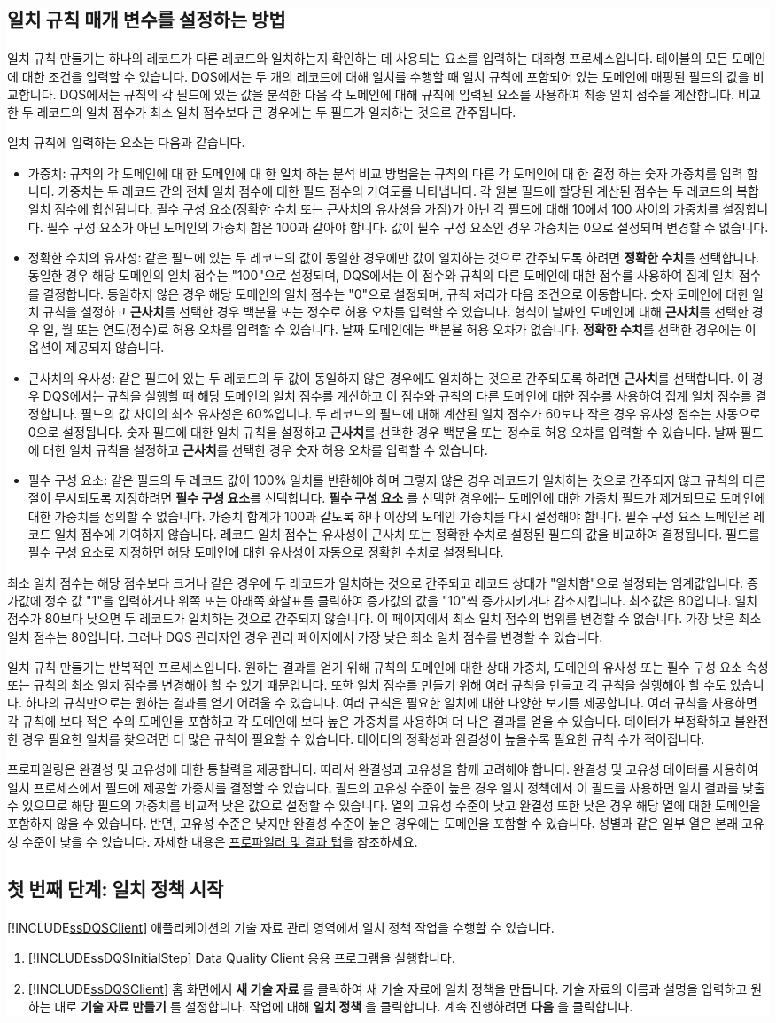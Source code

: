 ##  <a name="MatchingRules"></a> 일치 규칙 매개 변수를 설정하는 방법  
 일치 규칙 만들기는 하나의 레코드가 다른 레코드와 일치하는지 확인하는 데 사용되는 요소를 입력하는 대화형 프로세스입니다. 테이블의 모든 도메인에 대한 조건을 입력할 수 있습니다. DQS에서는 두 개의 레코드에 대해 일치를 수행할 때 일치 규칙에 포함되어 있는 도메인에 매핑된 필드의 값을 비교합니다. DQS에서는 규칙의 각 필드에 있는 값을 분석한 다음 각 도메인에 대해 규칙에 입력된 요소를 사용하여 최종 일치 점수를 계산합니다. 비교한 두 레코드의 일치 점수가 최소 일치 점수보다 큰 경우에는 두 필드가 일치하는 것으로 간주됩니다.  
  
 일치 규칙에 입력하는 요소는 다음과 같습니다.  
  
-   가중치: 규칙의 각 도메인에 대 한 도메인에 대 한 일치 하는 분석 비교 방법을는 규칙의 다른 각 도메인에 대 한 결정 하는 숫자 가중치를 입력 합니다. 가중치는 두 레코드 간의 전체 일치 점수에 대한 필드 점수의 기여도를 나타냅니다. 각 원본 필드에 할당된 계산된 점수는 두 레코드의 복합 일치 점수에 합산됩니다. 필수 구성 요소(정확한 수치 또는 근사치의 유사성을 가짐)가 아닌 각 필드에 대해 10에서 100 사이의 가중치를 설정합니다. 필수 구성 요소가 아닌 도메인의 가중치 합은 100과 같아야 합니다. 값이 필수 구성 요소인 경우 가중치는 0으로 설정되며 변경할 수 없습니다.  
  
-   정확한 수치의 유사성: 같은 필드에 있는 두 레코드의 값이 동일한 경우에만 값이 일치하는 것으로 간주되도록 하려면 **정확한 수치**를 선택합니다. 동일한 경우 해당 도메인의 일치 점수는 "100"으로 설정되며, DQS에서는 이 점수와 규칙의 다른 도메인에 대한 점수를 사용하여 집계 일치 점수를 결정합니다. 동일하지 않은 경우 해당 도메인의 일치 점수는 "0"으로 설정되며, 규칙 처리가 다음 조건으로 이동합니다. 숫자 도메인에 대한 일치 규칙을 설정하고 **근사치**를 선택한 경우 백분율 또는 정수로 허용 오차를 입력할 수 있습니다. 형식이 날짜인 도메인에 대해 **근사치**를 선택한 경우 일, 월 또는 연도(정수)로 허용 오차를 입력할 수 있습니다. 날짜 도메인에는 백분율 허용 오차가 없습니다. **정확한 수치**를 선택한 경우에는 이 옵션이 제공되지 않습니다.  
  
-   근사치의 유사성: 같은 필드에 있는 두 레코드의 두 값이 동일하지 않은 경우에도 일치하는 것으로 간주되도록 하려면 **근사치**를 선택합니다. 이 경우 DQS에서는 규칙을 실행할 때 해당 도메인의 일치 점수를 계산하고 이 점수와 규칙의 다른 도메인에 대한 점수를 사용하여 집계 일치 점수를 결정합니다. 필드의 값 사이의 최소 유사성은 60%입니다. 두 레코드의 필드에 대해 계산된 일치 점수가 60보다 작은 경우 유사성 점수는 자동으로 0으로 설정됩니다. 숫자 필드에 대한 일치 규칙을 설정하고 **근사치**를 선택한 경우 백분율 또는 정수로 허용 오차를 입력할 수 있습니다. 날짜 필드에 대한 일치 규칙을 설정하고 **근사치**를 선택한 경우 숫자 허용 오차를 입력할 수 있습니다.  
  
-   필수 구성 요소: 같은 필드의 두 레코드 값이 100% 일치를 반환해야 하며 그렇지 않은 경우 레코드가 일치하는 것으로 간주되지 않고 규칙의 다른 절이 무시되도록 지정하려면 **필수 구성 요소**를 선택합니다. **필수 구성 요소** 를 선택한 경우에는 도메인에 대한 가중치 필드가 제거되므로 도메인에 대한 가중치를 정의할 수 없습니다. 가중치 합계가 100과 같도록 하나 이상의 도메인 가중치를 다시 설정해야 합니다. 필수 구성 요소 도메인은 레코드 일치 점수에 기여하지 않습니다. 레코드 일치 점수는 유사성이 근사치 또는 정확한 수치로 설정된 필드의 값을 비교하여 결정됩니다. 필드를 필수 구성 요소로 지정하면 해당 도메인에 대한 유사성이 자동으로 정확한 수치로 설정됩니다.  
  
 최소 일치 점수는 해당 점수보다 크거나 같은 경우에 두 레코드가 일치하는 것으로 간주되고 레코드 상태가 "일치함"으로 설정되는 임계값입니다. 증가값에 정수 값 "1"을 입력하거나 위쪽 또는 아래쪽 화살표를 클릭하여 증가값의 값을 "10"씩 증가시키거나 감소시킵니다. 최소값은 80입니다. 일치 점수가 80보다 낮으면 두 레코드가 일치하는 것으로 간주되지 않습니다. 이 페이지에서 최소 일치 점수의 범위를 변경할 수 없습니다. 가장 낮은 최소 일치 점수는 80입니다. 그러나 DQS 관리자인 경우 관리 페이지에서 가장 낮은 최소 일치 점수를 변경할 수 있습니다.  
  
 일치 규칙 만들기는 반복적인 프로세스입니다. 원하는 결과를 얻기 위해 규칙의 도메인에 대한 상대 가중치, 도메인의 유사성 또는 필수 구성 요소 속성 또는 규칙의 최소 일치 점수를 변경해야 할 수 있기 때문입니다. 또한 일치 점수를 만들기 위해 여러 규칙을 만들고 각 규칙을 실행해야 할 수도 있습니다. 하나의 규칙만으로는 원하는 결과를 얻기 어려울 수 있습니다. 여러 규칙은 필요한 일치에 대한 다양한 보기를 제공합니다. 여러 규칙을 사용하면 각 규칙에 보다 적은 수의 도메인을 포함하고 각 도메인에 보다 높은 가중치를 사용하여 더 나은 결과를 얻을 수 있습니다. 데이터가 부정확하고 불완전한 경우 필요한 일치를 찾으려면 더 많은 규칙이 필요할 수 있습니다. 데이터의 정확성과 완결성이 높을수록 필요한 규칙 수가 적어집니다.  
  
 프로파일링은 완결성 및 고유성에 대한 통찰력을 제공합니다. 따라서 완결성과 고유성을 함께 고려해야 합니다. 완결성 및 고유성 데이터를 사용하여 일치 프로세스에서 필드에 제공할 가중치를 결정할 수 있습니다. 필드의 고유성 수준이 높은 경우 일치 정책에서 이 필드를 사용하면 일치 결과를 낮출 수 있으므로 해당 필드의 가중치를 비교적 낮은 값으로 설정할 수 있습니다. 열의 고유성 수준이 낮고 완결성 또한 낮은 경우 해당 열에 대한 도메인을 포함하지 않을 수 있습니다. 반면, 고유성 수준은 낮지만 완결성 수준이 높은 경우에는 도메인을 포함할 수 있습니다. 성별과 같은 일부 열은 본래 고유성 수준이 낮을 수 있습니다. 자세한 내용은 [프로파일러 및 결과 탭](#Tabs)을 참조하세요.  
  
##  <a name="Starting"></a> 첫 번째 단계: 일치 정책 시작  
 [!INCLUDE[ssDQSClient](../includes/ssdqsclient-md.md)] 애플리케이션의 기술 자료 관리 영역에서 일치 정책 작업을 수행할 수 있습니다.  
  
1.  [!INCLUDE[ssDQSInitialStep](../includes/ssdqsinitialstep-md.md)] [Data Quality Client 응용 프로그램을 실행합니다](../../2014/data-quality-services/run-the-data-quality-client-application.md).  
  
2.  [!INCLUDE[ssDQSClient](../includes/ssdqsclient-md.md)] 홈 화면에서 **새 기술 자료** 를 클릭하여 새 기술 자료에 일치 정책을 만듭니다. 기술 자료의 이름과 설명을 입력하고 원하는 대로 **기술 자료 만들기** 를 설정합니다. 작업에 대해 **일치 정책** 을 클릭합니다. 계속 진행하려면 **다음** 을 클릭합니다.  
  
